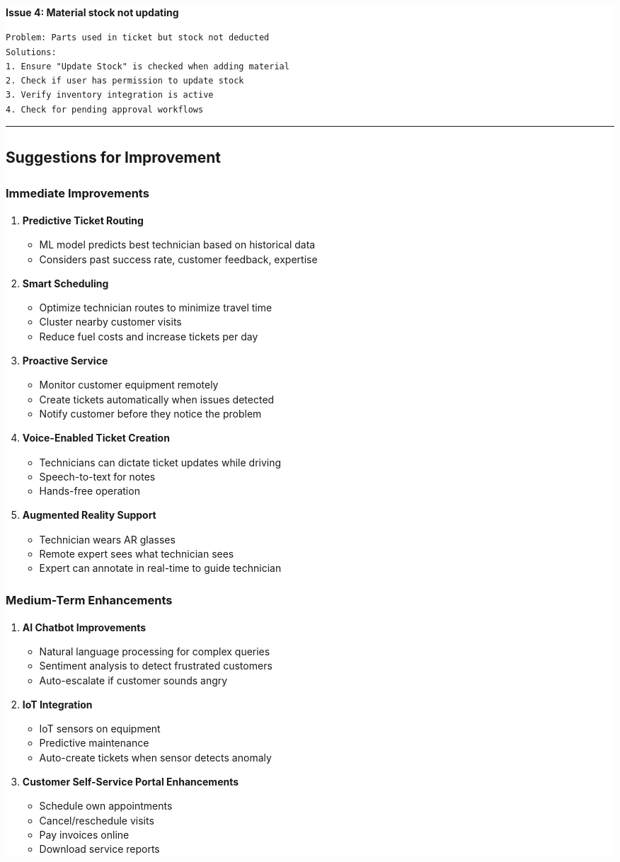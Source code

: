 **Issue 4: Material stock not updating**
```
Problem: Parts used in ticket but stock not deducted
Solutions:
1. Ensure "Update Stock" is checked when adding material
2. Check if user has permission to update stock
3. Verify inventory integration is active
4. Check for pending approval workflows
```

---

## Suggestions for Improvement

### Immediate Improvements

1. **Predictive Ticket Routing**
   - ML model predicts best technician based on historical data
   - Considers past success rate, customer feedback, expertise

2. **Smart Scheduling**
   - Optimize technician routes to minimize travel time
   - Cluster nearby customer visits
   - Reduce fuel costs and increase tickets per day

3. **Proactive Service**
   - Monitor customer equipment remotely
   - Create tickets automatically when issues detected
   - Notify customer before they notice the problem

4. **Voice-Enabled Ticket Creation**
   - Technicians can dictate ticket updates while driving
   - Speech-to-text for notes
   - Hands-free operation

5. **Augmented Reality Support**
   - Technician wears AR glasses
   - Remote expert sees what technician sees
   - Expert can annotate in real-time to guide technician

### Medium-Term Enhancements

1. **AI Chatbot Improvements**
   - Natural language processing for complex queries
   - Sentiment analysis to detect frustrated customers
   - Auto-escalate if customer sounds angry

2. **IoT Integration**
   - IoT sensors on equipment
   - Predictive maintenance
   - Auto-create tickets when sensor detects anomaly

3. **Customer Self-Service Portal Enhancements**
   - Schedule own appointments
   - Cancel/reschedule visits
   - Pay invoices online
   - Download service reports
